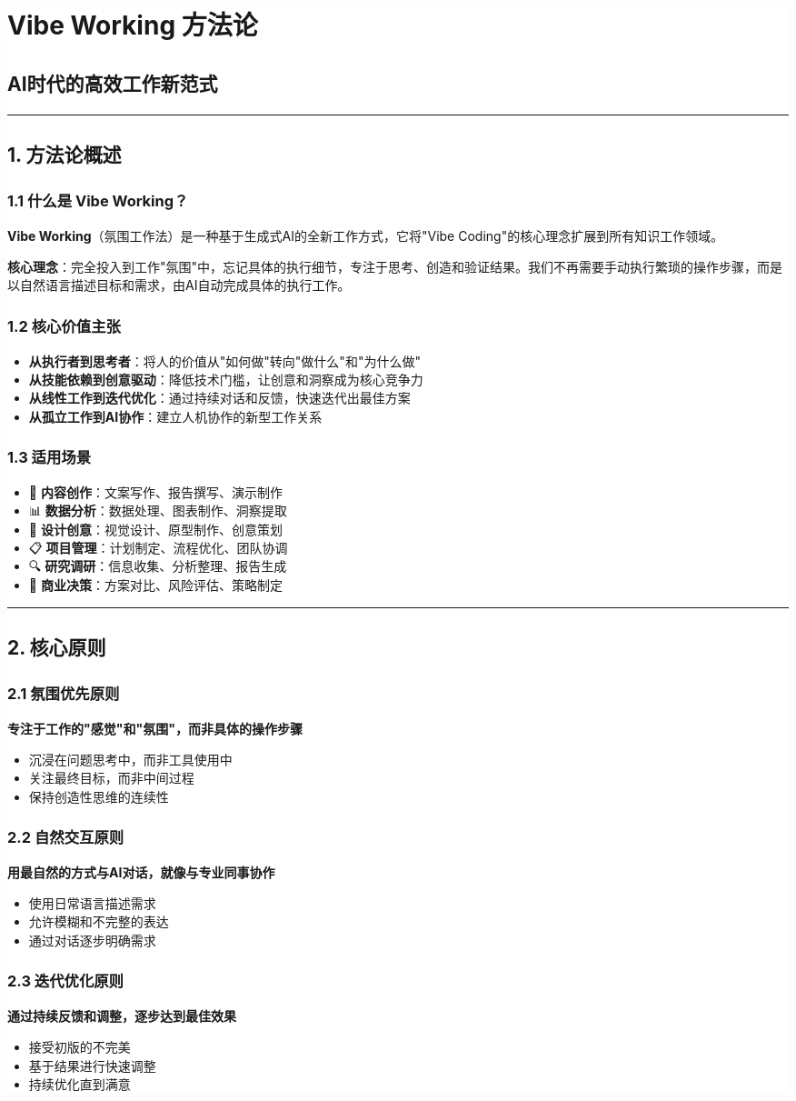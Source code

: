 # Vibe Working 方法论
## AI时代的高效工作新范式

---

## 1. 方法论概述

### 1.1 什么是 Vibe Working？

**Vibe Working**（氛围工作法）是一种基于生成式AI的全新工作方式，它将"Vibe Coding"的核心理念扩展到所有知识工作领域。

**核心理念**：完全投入到工作"氛围"中，忘记具体的执行细节，专注于思考、创造和验证结果。我们不再需要手动执行繁琐的操作步骤，而是以自然语言描述目标和需求，由AI自动完成具体的执行工作。

### 1.2 核心价值主张

- **从执行者到思考者**：将人的价值从"如何做"转向"做什么"和"为什么做"
- **从技能依赖到创意驱动**：降低技术门槛，让创意和洞察成为核心竞争力
- **从线性工作到迭代优化**：通过持续对话和反馈，快速迭代出最佳方案
- **从孤立工作到AI协作**：建立人机协作的新型工作关系

### 1.3 适用场景

- 📝 **内容创作**：文案写作、报告撰写、演示制作
- 📊 **数据分析**：数据处理、图表制作、洞察提取
- 🎨 **设计创意**：视觉设计、原型制作、创意策划
- 📋 **项目管理**：计划制定、流程优化、团队协调
- 🔍 **研究调研**：信息收集、分析整理、报告生成
- 💼 **商业决策**：方案对比、风险评估、策略制定

---

## 2. 核心原则

### 2.1 氛围优先原则
**专注于工作的"感觉"和"氛围"，而非具体的操作步骤**
- 沉浸在问题思考中，而非工具使用中
- 关注最终目标，而非中间过程
- 保持创造性思维的连续性

### 2.2 自然交互原则
**用最自然的方式与AI对话，就像与专业同事协作**
- 使用日常语言描述需求
- 允许模糊和不完整的表达
- 通过对话逐步明确需求

### 2.3 迭代优化原则
**通过持续反馈和调整，逐步达到最佳效果**
- 接受初版的不完美
- 基于结果进行快速调整
- 持续优化直到满意
